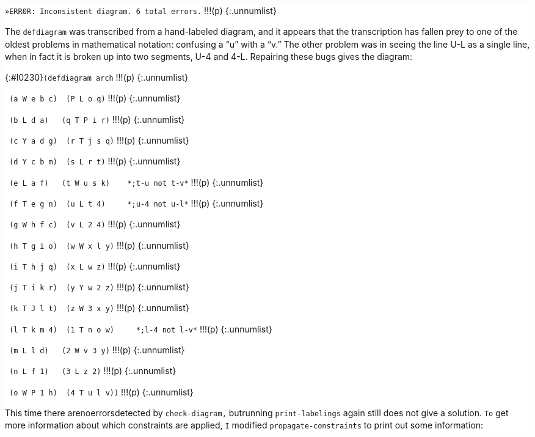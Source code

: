 `»ERR0R: Inconsistent diagram.
6 total errors.`
!!!(p) {:.unnumlist}

The `defdiagram` was transcribed from a hand-labeled diagram, and it appears that the transcription has fallen prey to one of the oldest problems in mathematical notation: confusing a “u” with a “v.” The other problem was in seeing the line U-L as a single line, when in fact it is broken up into two segments, U-4 and 4-L.
Repairing these bugs gives the diagram:

[ ](#){:#l0230}`(defdiagram arch`
!!!(p) {:.unnumlist}

` (a W e b c)  (P L o q)`
!!!(p) {:.unnumlist}

` (b L d a)   (q T P i r)`
!!!(p) {:.unnumlist}

` (c Y a d g)  (r T j s q)`
!!!(p) {:.unnumlist}

` (d Y c b m)  (s L r t)`
!!!(p) {:.unnumlist}

` (e L a f)   (t W u s k)    *;t-u not t-v*`
!!!(p) {:.unnumlist}

` (f T e g n)  (u L t 4)     *;u-4 not u-l*`
!!!(p) {:.unnumlist}

` (g W h f c)  (v L 2 4)`
!!!(p) {:.unnumlist}

` (h T g i o)  (w W x l y)`
!!!(p) {:.unnumlist}

` (i T h j q)  (x L w z)`
!!!(p) {:.unnumlist}

` (j T i k r)  (y Y w 2 z)`
!!!(p) {:.unnumlist}

` (k T J l t)  (z W 3 x y)`
!!!(p) {:.unnumlist}

` (l T k m 4)  (1 T n o w)     *;l-4 not l-v*`
!!!(p) {:.unnumlist}

` (m L l d)   (2 W v 3 y)`
!!!(p) {:.unnumlist}

` (n L f 1)   (3 L z 2)`
!!!(p) {:.unnumlist}

` (o W P 1 h)  (4 T u l v))`
!!!(p) {:.unnumlist}

This time there arenoerrorsdetected by `check-diagram,` butrunning `print-labelings` again still does not give a solution.
`To` get more information about which constraints are applied, `I` modified `propagate-constraints` to print out some information:
